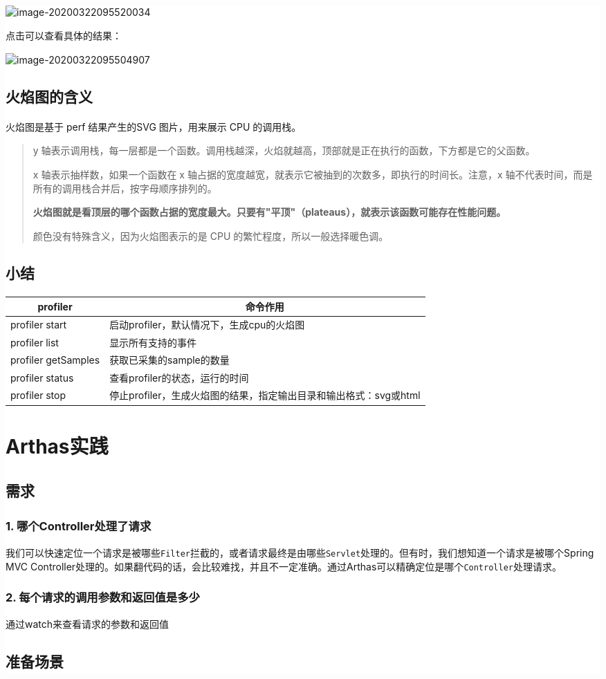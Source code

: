 ![image-20200322095520034](assets/image-20200322095520034.png)

点击可以查看具体的结果：

![image-20200322095504907](assets/image-20200322095504907.png)



## 火焰图的含义

火焰图是基于 perf 结果产生的SVG 图片，用来展示 CPU 的调用栈。

> y 轴表示调用栈，每一层都是一个函数。调用栈越深，火焰就越高，顶部就是正在执行的函数，下方都是它的父函数。
>
> x 轴表示抽样数，如果一个函数在 x 轴占据的宽度越宽，就表示它被抽到的次数多，即执行的时间长。注意，x 轴不代表时间，而是所有的调用栈合并后，按字母顺序排列的。
>
> **火焰图就是看顶层的哪个函数占据的宽度最大。只要有"平顶"（plateaus），就表示该函数可能存在性能问题。**
>
> 颜色没有特殊含义，因为火焰图表示的是 CPU 的繁忙程度，所以一般选择暖色调。



## 小结

| profiler            | 命令作用                                                     |
| ------------------- | ------------------------------------------------------------ |
| profiler start      | 启动profiler，默认情况下，生成cpu的火焰图                    |
| profiler list       | 显示所有支持的事件                                           |
| profiler getSamples | 获取已采集的sample的数量                                     |
| profiler status     | 查看profiler的状态，运行的时间                               |
| profiler stop       | 停止profiler，生成火焰图的结果，指定输出目录和输出格式：svg或html |



# Arthas实践

## 需求

### 1. 哪个Controller处理了请求

我们可以快速定位一个请求是被哪些`Filter`拦截的，或者请求最终是由哪些`Servlet`处理的。但有时，我们想知道一个请求是被哪个Spring MVC Controller处理的。如果翻代码的话，会比较难找，并且不一定准确。通过Arthas可以精确定位是哪个`Controller`处理请求。

### 2. 每个请求的调用参数和返回值是多少

通过watch来查看请求的参数和返回值

## 准备场景
